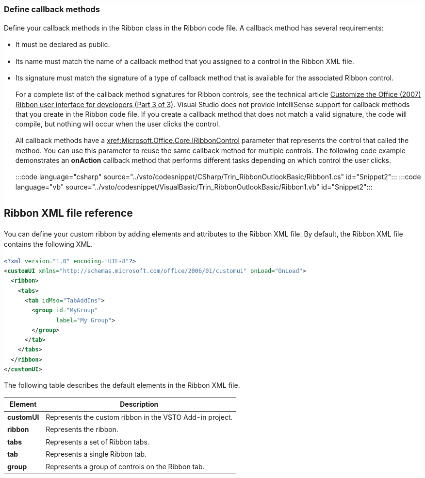 ### <a name="CallBackMethods"></a> Define callback methods
 Define your callback methods in the Ribbon class in the Ribbon code file. A callback method has several requirements:

- It must be declared as public.

- Its name must match the name of a callback method that you assigned to a control in the Ribbon XML file.

- Its signature must match the signature of a type of callback method that is available for the associated Ribbon control.

  For a complete list of the callback method signatures for Ribbon controls, see the technical article [Customize the Office (2007) Ribbon user interface for developers (Part 3 of 3)](/previous-versions/office/developer/office-2007/aa722523(v=office.12)). Visual Studio does not provide IntelliSense support for callback methods that you create in the Ribbon code file. If you create a callback method that does not match a valid signature, the code will compile, but nothing will occur when the user clicks the control.

  All callback methods have a <xref:Microsoft.Office.Core.IRibbonControl> parameter that represents the control that called the method. You can use this parameter to reuse the same callback method for multiple controls. The following code example demonstrates an **onAction** callback method that performs different tasks depending on which control the user clicks.

  :::code language="csharp" source="../vsto/codesnippet/CSharp/Trin_RibbonOutlookBasic/Ribbon1.cs" id="Snippet2":::
  :::code language="vb" source="../vsto/codesnippet/VisualBasic/Trin_RibbonOutlookBasic/Ribbon1.vb" id="Snippet2":::

## <a name="RibbonDescriptorFile"></a> Ribbon XML file reference
 You can define your custom ribbon by adding elements and attributes to the Ribbon XML file. By default, the Ribbon XML file contains the following XML.

```xml
<?xml version="1.0" encoding="UTF-8"?>
<customUI xmlns="http://schemas.microsoft.com/office/2006/01/customui" onLoad="OnLoad">
  <ribbon>
    <tabs>
      <tab idMso="TabAddIns">
        <group id="MyGroup"
               label="My Group">
        </group>
      </tab>
    </tabs>
  </ribbon>
</customUI>
```

 The following table describes the default elements in the Ribbon XML file.

|Element|Description|
|-------------|-----------------|
|**customUI**|Represents the custom ribbon in the VSTO Add-in project.|
|**ribbon**|Represents the ribbon.|
|**tabs**|Represents a set of Ribbon tabs.|
|**tab**|Represents a single Ribbon tab.|
|**group**|Represents a group of controls on the Ribbon tab.|
